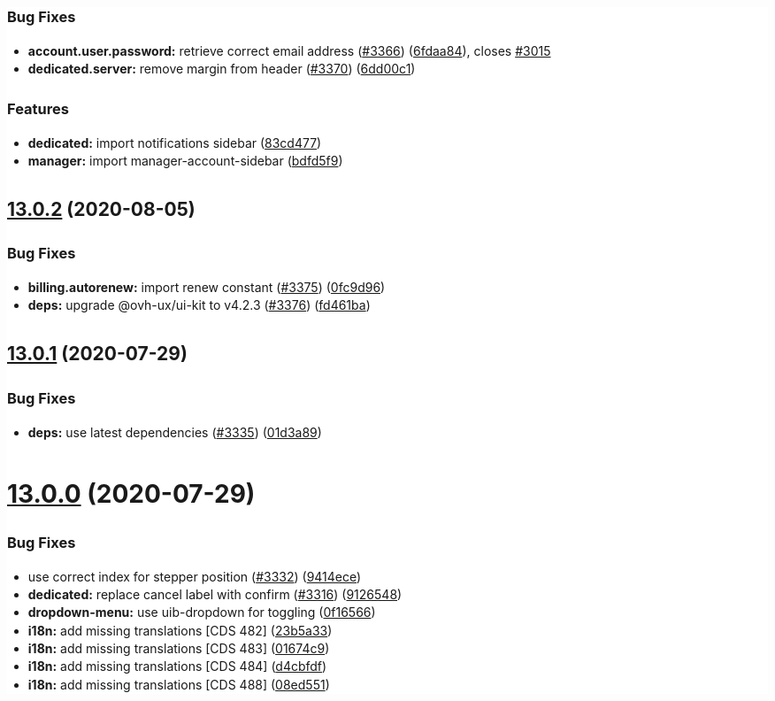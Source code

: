 
### Bug Fixes

* **account.user.password:** retrieve correct email address ([#3366](https://github.com/ovh/manager/issues/3366)) ([6fdaa84](https://github.com/ovh/manager/commit/6fdaa843c8f07393ab3313f7b8ef84bf46423875)), closes [#3015](https://github.com/ovh/manager/issues/3015)
* **dedicated.server:** remove margin from header ([#3370](https://github.com/ovh/manager/issues/3370)) ([6dd00c1](https://github.com/ovh/manager/commit/6dd00c1c8ef2015d3a484528048def8bb120a944))


### Features

* **dedicated:** import notifications sidebar ([83cd477](https://github.com/ovh/manager/commit/83cd477c0b87bb06b7c5b17f55478e3a77290cce))
* **manager:** import manager-account-sidebar ([bdfd5f9](https://github.com/ovh/manager/commit/bdfd5f9c69acdf2c393712401fc2374a472c7eee))



## [13.0.2](https://github.com/ovh/manager/compare/@ovh-ux/manager-dedicated@13.0.1...@ovh-ux/manager-dedicated@13.0.2) (2020-08-05)


### Bug Fixes

* **billing.autorenew:** import renew constant ([#3375](https://github.com/ovh/manager/issues/3375)) ([0fc9d96](https://github.com/ovh/manager/commit/0fc9d96cd7a5d319912964be7633db10823f1515))
* **deps:** upgrade @ovh-ux/ui-kit to v4.2.3 ([#3376](https://github.com/ovh/manager/issues/3376)) ([fd461ba](https://github.com/ovh/manager/commit/fd461ba26ce7d77328c6951594e3c49ffee51b19))



## [13.0.1](https://github.com/ovh/manager/compare/@ovh-ux/manager-dedicated@13.0.0...@ovh-ux/manager-dedicated@13.0.1) (2020-07-29)


### Bug Fixes

* **deps:** use latest dependencies ([#3335](https://github.com/ovh/manager/issues/3335)) ([01d3a89](https://github.com/ovh/manager/commit/01d3a8901b7d2404f6299c4c04e1630146b6f2d8))



# [13.0.0](https://github.com/ovh/manager/compare/@ovh-ux/manager-dedicated@12.7.2...@ovh-ux/manager-dedicated@13.0.0) (2020-07-29)


### Bug Fixes

* use correct index for stepper position ([#3332](https://github.com/ovh/manager/issues/3332)) ([9414ece](https://github.com/ovh/manager/commit/9414ececb76cd74b14a0ccb858a7848fd4b3372b))
* **dedicated:** replace cancel label with confirm ([#3316](https://github.com/ovh/manager/issues/3316)) ([9126548](https://github.com/ovh/manager/commit/9126548d3e157372f2f46ba7e95fbcfc1c3bf259))
* **dropdown-menu:** use uib-dropdown for toggling ([0f16566](https://github.com/ovh/manager/commit/0f16566676ef8681324b39bf182340c14eab32dc))
* **i18n:** add missing translations [CDS 482] ([23b5a33](https://github.com/ovh/manager/commit/23b5a337f1277f552880eb8e5637fcd5d36b4e4d))
* **i18n:** add missing translations [CDS 483] ([01674c9](https://github.com/ovh/manager/commit/01674c95c72eb4595a4f3b0a969b26aacca1e010))
* **i18n:** add missing translations [CDS 484] ([d4cbfdf](https://github.com/ovh/manager/commit/d4cbfdf5962961703671c198d5fc049317d73407))
* **i18n:** add missing translations [CDS 488] ([08ed551](https://github.com/ovh/manager/commit/08ed551499f9a8adffb2c8a15ec5cf55fa1e6dbe))